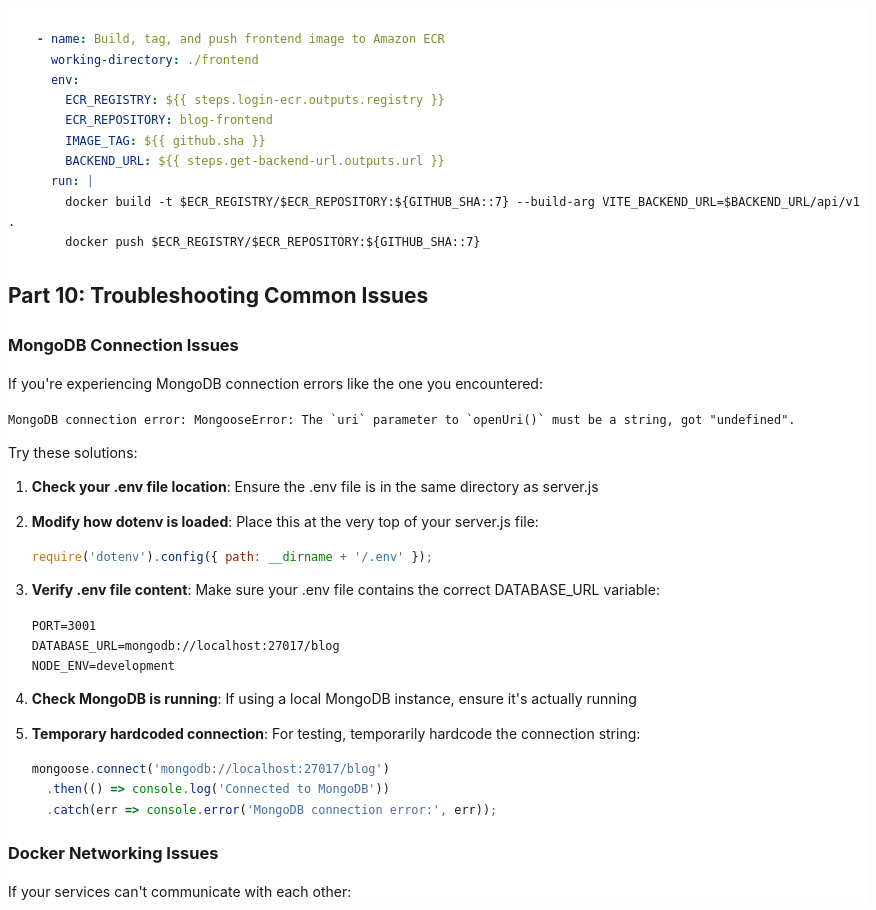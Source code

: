 ```yaml
    
    - name: Build, tag, and push frontend image to Amazon ECR
      working-directory: ./frontend
      env:
        ECR_REGISTRY: ${{ steps.login-ecr.outputs.registry }}
        ECR_REPOSITORY: blog-frontend
        IMAGE_TAG: ${{ github.sha }}
        BACKEND_URL: ${{ steps.get-backend-url.outputs.url }}
      run: |
        docker build -t $ECR_REGISTRY/$ECR_REPOSITORY:${GITHUB_SHA::7} --build-arg VITE_BACKEND_URL=$BACKEND_URL/api/v1 .
        docker push $ECR_REGISTRY/$ECR_REPOSITORY:${GITHUB_SHA::7}
```

## Part 10: Troubleshooting Common Issues

### MongoDB Connection Issues

If you're experiencing MongoDB connection errors like the one you encountered:

```
MongoDB connection error: MongooseError: The `uri` parameter to `openUri()` must be a string, got "undefined".
```

Try these solutions:

1. **Check your .env file location**: Ensure the .env file is in the same directory as server.js

2. **Modify how dotenv is loaded**: Place this at the very top of your server.js file:
   ```javascript
   require('dotenv').config({ path: __dirname + '/.env' });
   ```

3. **Verify .env file content**: Make sure your .env file contains the correct DATABASE_URL variable:
   ```
   PORT=3001
   DATABASE_URL=mongodb://localhost:27017/blog
   NODE_ENV=development
   ```

4. **Check MongoDB is running**: If using a local MongoDB instance, ensure it's actually running

5. **Temporary hardcoded connection**: For testing, temporarily hardcode the connection string:
   ```javascript
   mongoose.connect('mongodb://localhost:27017/blog')
     .then(() => console.log('Connected to MongoDB'))
     .catch(err => console.error('MongoDB connection error:', err));
   ```

### Docker Networking Issues

If your services can't communicate with each other:
